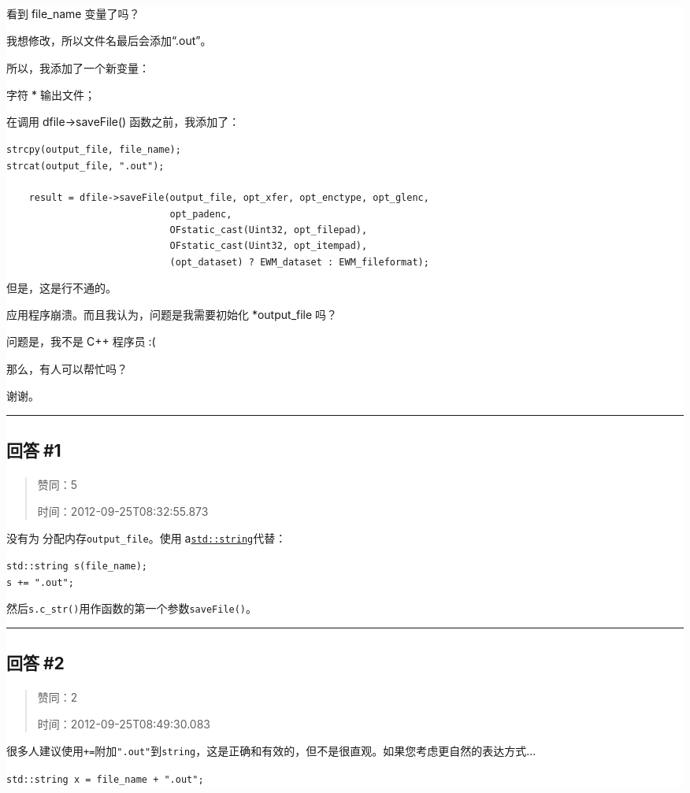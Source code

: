 看到 file_name 变量了吗？

我想修改，所以文件名最后会添加“.out”。

所以，我添加了一个新变量：

字符 * 输出文件；

在调用 dfile->saveFile() 函数之前，我添加了：

```
strcpy(output_file, file_name);
strcat(output_file, ".out");

    result = dfile->saveFile(output_file, opt_xfer, opt_enctype, opt_glenc,
                             opt_padenc,
                             OFstatic_cast(Uint32, opt_filepad),
                             OFstatic_cast(Uint32, opt_itempad),
                             (opt_dataset) ? EWM_dataset : EWM_fileformat); 
```

但是，这是行不通的。

应用程序崩溃。而且我认为，问题是我需要初始化 *output_file 吗？

问题是，我不是 C++ 程序员 :(

那么，有人可以帮忙吗？

谢谢。

* * *

## 回答 #1

> 赞同：5
> 
> 时间：2012-09-25T08:32:55.873

没有为 分配内存`output_file`。使用 a[`std::string`](http://en.cppreference.com/w/cpp/string/basic_string)代替：

```
std::string s(file_name);
s += ".out"; 
```

然后`s.c_str()`用作函数的第一个参数`saveFile()`。

* * *

## 回答 #2

> 赞同：2
> 
> 时间：2012-09-25T08:49:30.083

很多人建议使用`+=`附加`".out"`到`string`，这是正确和有效的，但不是很直观。如果您考虑更自然的表达方式...

```
std::string x = file_name + ".out"; 
```
